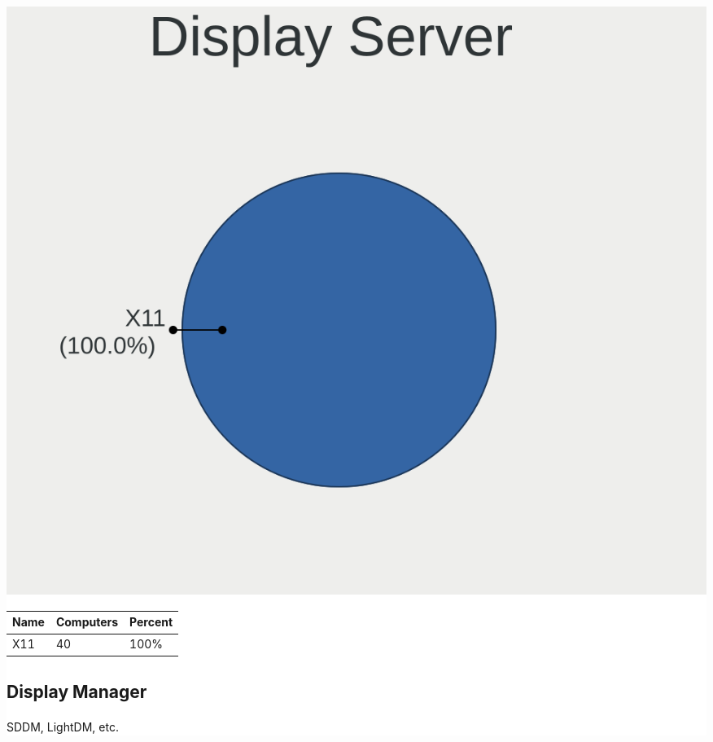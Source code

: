 ![Display Server](./All/images/pie_chart/os_display_server.svg)


| Name | Computers | Percent |
|------|-----------|---------|
| X11  | 40        | 100%    |

Display Manager
---------------

SDDM, LightDM, etc.
